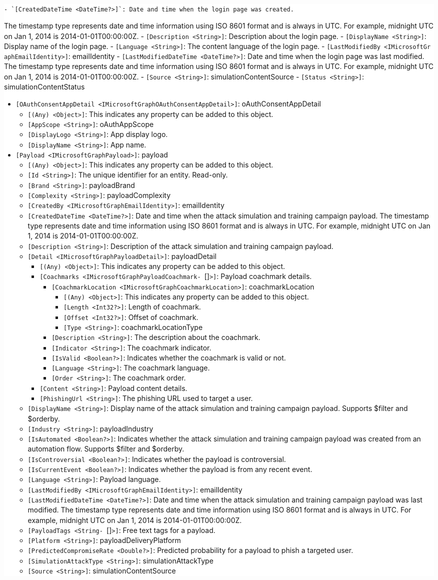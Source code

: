     - `[CreatedDateTime <DateTime?>]`: Date and time when the login page was created.
The timestamp type represents date and time information using ISO 8601 format and is always in UTC.
For example, midnight UTC on Jan 1, 2014 is 2014-01-01T00:00:00Z.
    - `[Description <String>]`: Description about the login page.
    - `[DisplayName <String>]`: Display name of the login page.
    - `[Language <String>]`: The content language of the login page.
    - `[LastModifiedBy <IMicrosoftGraphEmailIdentity>]`: emailIdentity
    - `[LastModifiedDateTime <DateTime?>]`: Date and time when the login page was last modified.
The timestamp type represents date and time information using ISO 8601 format and is always in UTC.
For example, midnight UTC on Jan 1, 2014 is 2014-01-01T00:00:00Z.
    - `[Source <String>]`: simulationContentSource
    - `[Status <String>]`: simulationContentStatus
  - `[OAuthConsentAppDetail <IMicrosoftGraphOAuthConsentAppDetail>]`: oAuthConsentAppDetail
    - `[(Any) <Object>]`: This indicates any property can be added to this object.
    - `[AppScope <String>]`: oAuthAppScope
    - `[DisplayLogo <String>]`: App display logo.
    - `[DisplayName <String>]`: App name.
  - `[Payload <IMicrosoftGraphPayload>]`: payload
    - `[(Any) <Object>]`: This indicates any property can be added to this object.
    - `[Id <String>]`: The unique identifier for an entity.
Read-only.
    - `[Brand <String>]`: payloadBrand
    - `[Complexity <String>]`: payloadComplexity
    - `[CreatedBy <IMicrosoftGraphEmailIdentity>]`: emailIdentity
    - `[CreatedDateTime <DateTime?>]`: Date and time when the attack simulation and training campaign payload.
The timestamp type represents date and time information using ISO 8601 format and is always in UTC.
For example, midnight UTC on Jan 1, 2014 is 2014-01-01T00:00:00Z.
    - `[Description <String>]`: Description of the attack simulation and training campaign payload.
    - `[Detail <IMicrosoftGraphPayloadDetail>]`: payloadDetail
      - `[(Any) <Object>]`: This indicates any property can be added to this object.
      - `[Coachmarks <IMicrosoftGraphPayloadCoachmark- `[]`>]`: Payload coachmark details.
        - `[CoachmarkLocation <IMicrosoftGraphCoachmarkLocation>]`: coachmarkLocation
          - `[(Any) <Object>]`: This indicates any property can be added to this object.
          - `[Length <Int32?>]`: Length of coachmark.
          - `[Offset <Int32?>]`: Offset of coachmark.
          - `[Type <String>]`: coachmarkLocationType
        - `[Description <String>]`: The description about the coachmark.
        - `[Indicator <String>]`: The coachmark indicator.
        - `[IsValid <Boolean?>]`: Indicates whether the coachmark is valid or not.
        - `[Language <String>]`: The coachmark language.
        - `[Order <String>]`: The coachmark order.
      - `[Content <String>]`: Payload content details.
      - `[PhishingUrl <String>]`: The phishing URL used to target a user.
    - `[DisplayName <String>]`: Display name of the attack simulation and training campaign payload.
Supports $filter and $orderby.
    - `[Industry <String>]`: payloadIndustry
    - `[IsAutomated <Boolean?>]`: Indicates whether the attack simulation and training campaign payload was created from an automation flow.
Supports $filter and $orderby.
    - `[IsControversial <Boolean?>]`: Indicates whether the payload is controversial.
    - `[IsCurrentEvent <Boolean?>]`: Indicates whether the payload is from any recent event.
    - `[Language <String>]`: Payload language.
    - `[LastModifiedBy <IMicrosoftGraphEmailIdentity>]`: emailIdentity
    - `[LastModifiedDateTime <DateTime?>]`: Date and time when the attack simulation and training campaign payload was last modified.
The timestamp type represents date and time information using ISO 8601 format and is always in UTC.
For example, midnight UTC on Jan 1, 2014 is 2014-01-01T00:00:00Z.
    - `[PayloadTags <String- `[]`>]`: Free text tags for a payload.
    - `[Platform <String>]`: payloadDeliveryPlatform
    - `[PredictedCompromiseRate <Double?>]`: Predicted probability for a payload to phish a targeted user.
    - `[SimulationAttackType <String>]`: simulationAttackType
    - `[Source <String>]`: simulationContentSource